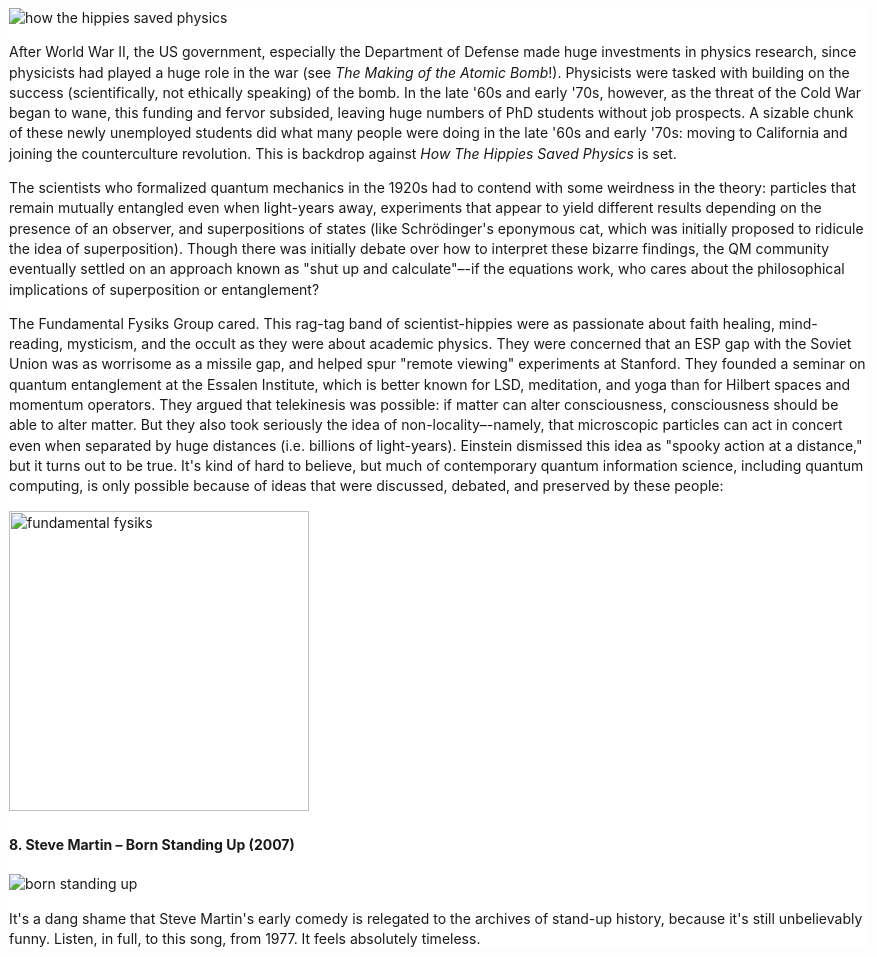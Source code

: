 <img class="book" src="{{ page.directory }}/hippies.jpg" title="how the hippies saved physics">

After World War II, the US government, especially the Department of Defense made
huge investments in physics research, since physicists had played a huge role in
the war (see *The Making of the Atomic Bomb*!). Physicists were tasked with building
on the success (scientifically, not ethically speaking) of the bomb. In the late '60s
and early '70s, however, as the threat of the Cold War began to wane, this funding
and fervor subsided, leaving huge numbers of PhD students without job prospects. A
sizable chunk of these newly unemployed students did what many people were doing in
the late '60s and early '70s: moving to California and joining the counterculture revolution.
This is backdrop against *How The Hippies Saved Physics* is set.

The scientists who formalized quantum mechanics in the 1920s had to contend with
some weirdness in the theory: particles that remain mutually entangled even when
light-years away, experiments that appear to yield different results depending on
the presence of an observer, and superpositions of states (like Schrödinger's eponymous
cat, which was initially proposed to ridicule the idea of superposition). Though
there was initially debate over how to interpret these bizarre findings, the QM community
eventually settled on an approach known as "shut up and calculate"&ndash;-if the equations
work, who cares about the philosophical implications of superposition or entanglement?

The Fundamental Fysiks Group cared. This rag-tag band of scientist-hippies were as
passionate about faith healing, mind-reading, mysticism, and the occult as they were
about academic physics. They were concerned that an ESP gap with the Soviet Union
was as worrisome as a missile gap, and helped spur "remote viewing" experiments
at Stanford. They founded a seminar on quantum entanglement at the Essalen Institute,
which is better known for LSD, meditation, and yoga than for Hilbert spaces and
momentum operators. They argued that telekinesis was possible: if matter can alter
consciousness, consciousness should be able to alter matter. But they also took seriously
the idea of non-locality&ndash;-namely, that microscopic particles can act in concert
even when separated by huge distances (i.e. billions of light-years). Einstein dismissed
this idea as "spooky action at a distance," but it turns out to be true. It's kind
of hard to believe, but much of contemporary quantum information science, including quantum
computing, is only possible because of ideas that were discussed, debated, and
preserved by these people:

<div class="center">
  <img src="{{ page.directory }}/fundamental.jpg" title="fundamental fysiks"
  height="300px" width="300px">
</div>

#### **8\. Steve Martin &ndash; Born Standing Up (2007)**

<img class="book" src="{{ page.directory }}/steve_martin.jpg" title="born standing up">

It's a dang shame that Steve Martin's early comedy is relegated to the archives
of stand-up history, because it's still unbelievably funny. Listen, in full, to
this song, from 1977. It feels absolutely timeless.

<iframe width="560" height="315" src="https://www.youtube.com/embed/eMAXuZOw_DY"
frameborder="0" allow="accelerometer; autoplay; encrypted-media; gyroscope; picture-in-picture"
allowfullscreen></iframe>
